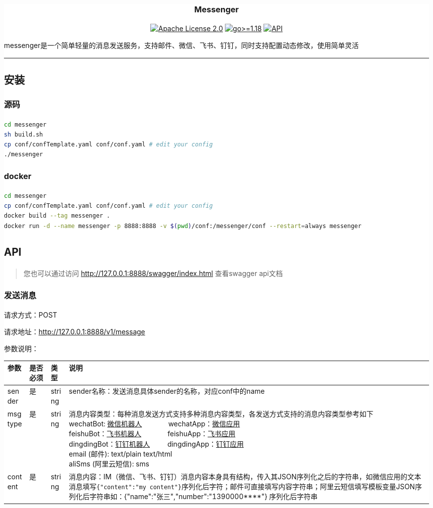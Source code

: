 <h3 align="center">Messenger</h3>
<p align="center">
  <a href="https://github.com/veops/messenger/blob/main/LICENSE"><img src="https://img.shields.io/github/license/veops/messenger" alt="Apache License 2.0"></a>
  <a href=""><img src="https://img.shields.io/badge/Go-%3E%3D%201.18-%23007d9c" alt="go>=1.18"></a>
  <a href="https://goreportcard.com/report/github.com/veops/messenger"><img src="https://goreportcard.com/badge/github.com/veops/messenger" alt="API"></a>
</p>
messenger是一个简单轻量的消息发送服务，支持邮件、微信、飞书、钉钉，同时支持配置动态修改，使用简单灵活

---

## 安装

### 源码
```bash
cd messenger
sh build.sh
cp conf/confTemplate.yaml conf/conf.yaml # edit your config
./messenger
```

### docker
```bash
cd messenger
cp conf/confTemplate.yaml conf/conf.yaml # edit your config
docker build --tag messenger .
docker run -d --name messenger -p 8888:8888 -v $(pwd)/conf:/messenger/conf --restart=always messenger 
```

## API

> 您也可以通过访问 http://127.0.0.1:8888/swagger/index.html 查看swagger api文档 

### 发送消息

请求方式：POST

请求地址：http://127.0.0.1:8888/v1/message

参数说明：

| 参数       | 是否必须 | 类型     | 说明                                                                                                                                                                                                                                                                                                                                                                                                                                                                                                                                                                                                                                                                                                                                                                                                                                                                                                                                                                                         |
| :--------- | :------- | :------- | :------------------------------------------------------------------------------------------------------------------------------------------------------------------------------------------------------------------------------------------------------------------------------------------------------------------------------------------------------------------------------------------------------------------------------------------------------------------------------------------------------------------------------------------------------------------------------------------------------------------------------------------------------------------------------------------------------------------------------------------------------------------------------------------------------------------------------------------------------------------------------------------------------------------------------------------------------------------------------------------- |
| sender     | 是       | string   | sender名称：发送消息具体sender的名称，对应conf中的name                                                                                                                                                                                                                                                                                                                                                                                                                                                                                                                                                                                                                                                                                                                                                                                                                                                                                                                                       |
| msgtype    | 是       | string   | 消息内容类型：每种消息发送方式支持多种消息内容类型，各发送方式支持的消息内容类型参考如下 <br> wechatBot: [微信机器人](https://developer.work.weixin.qq.com/document/path/99110#%E6%B6%88%E6%81%AF%E7%B1%BB%E5%9E%8B%E5%8F%8A%E6%95%B0%E6%8D%AE%E6%A0%BC%E5%BC%8F)  &emsp;&emsp;&emsp;&nbsp; wechatApp：[微信应用](https://developer.work.weixin.qq.com/document/path/90236#%E6%B6%88%E6%81%AF%E7%B1%BB%E5%9E%8B) <br>  feishuBot：[飞书机器人](https://open.feishu.cn/document/client-docs/bot-v3/add-custom-bot#5a997364) &emsp;&emsp;&emsp;&nbsp; feishuApp：[飞书应用](https://open.feishu.cn/document/server-docs/im-v1/message-content-description/create_json#3c92befd) <br> dingdingBot：[钉钉机器人](https://open.dingtalk.com/document/orgapp/custom-robot-access#title-72m-8ag-pqw) &emsp;&emsp; dingdingApp：[钉钉应用](https://open.dingtalk.com/document/orgapp/types-of-messages-sent-by-robots?spm) <br>email (邮件): text/plain text/html <br> aliSms (阿里云短信): sms <br> |
| content    | 是       | string   | 消息内容：IM（微信、飞书、钉钉）消息内容本身具有结构，传入其JSON序列化之后的字符串，如微信应用的文本消息填写`{"content":"my content"}`序列化后字符；邮件可直接填写内容字符串；阿里云短信填写模板变量JSON序列化后字符串如：{"name":"张三","number":"1390000****"} 序列化后字符串                                                                                                                                                                                                                                                                                                                                                                                                                                                                                                                                                                                                                                                                                                              |